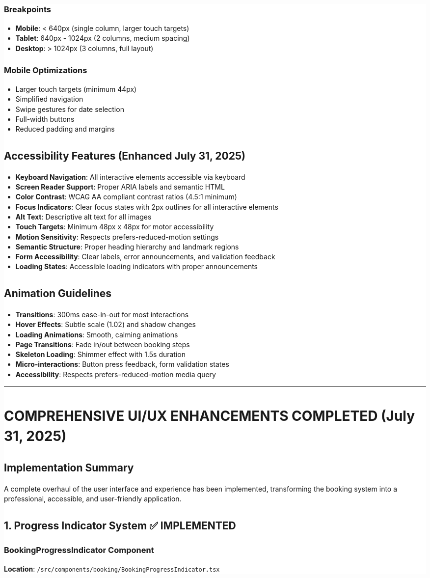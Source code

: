 ### Breakpoints
- **Mobile**: < 640px (single column, larger touch targets)
- **Tablet**: 640px - 1024px (2 columns, medium spacing)
- **Desktop**: > 1024px (3 columns, full layout)

### Mobile Optimizations
- Larger touch targets (minimum 44px)
- Simplified navigation
- Swipe gestures for date selection
- Full-width buttons
- Reduced padding and margins

## Accessibility Features (Enhanced July 31, 2025)
- **Keyboard Navigation**: All interactive elements accessible via keyboard
- **Screen Reader Support**: Proper ARIA labels and semantic HTML
- **Color Contrast**: WCAG AA compliant contrast ratios (4.5:1 minimum)
- **Focus Indicators**: Clear focus states with 2px outlines for all interactive elements
- **Alt Text**: Descriptive alt text for all images
- **Touch Targets**: Minimum 48px x 48px for motor accessibility
- **Motion Sensitivity**: Respects prefers-reduced-motion settings
- **Semantic Structure**: Proper heading hierarchy and landmark regions
- **Form Accessibility**: Clear labels, error announcements, and validation feedback
- **Loading States**: Accessible loading indicators with proper announcements

## Animation Guidelines
- **Transitions**: 300ms ease-in-out for most interactions
- **Hover Effects**: Subtle scale (1.02) and shadow changes
- **Loading Animations**: Smooth, calming animations
- **Page Transitions**: Fade in/out between booking steps
- **Skeleton Loading**: Shimmer effect with 1.5s duration
- **Micro-interactions**: Button press feedback, form validation states
- **Accessibility**: Respects prefers-reduced-motion media query

---

# COMPREHENSIVE UI/UX ENHANCEMENTS COMPLETED (July 31, 2025)

## Implementation Summary
A complete overhaul of the user interface and experience has been implemented, transforming the booking system into a professional, accessible, and user-friendly application.

## 1. Progress Indicator System ✅ IMPLEMENTED

### BookingProgressIndicator Component
**Location**: `/src/components/booking/BookingProgressIndicator.tsx`

